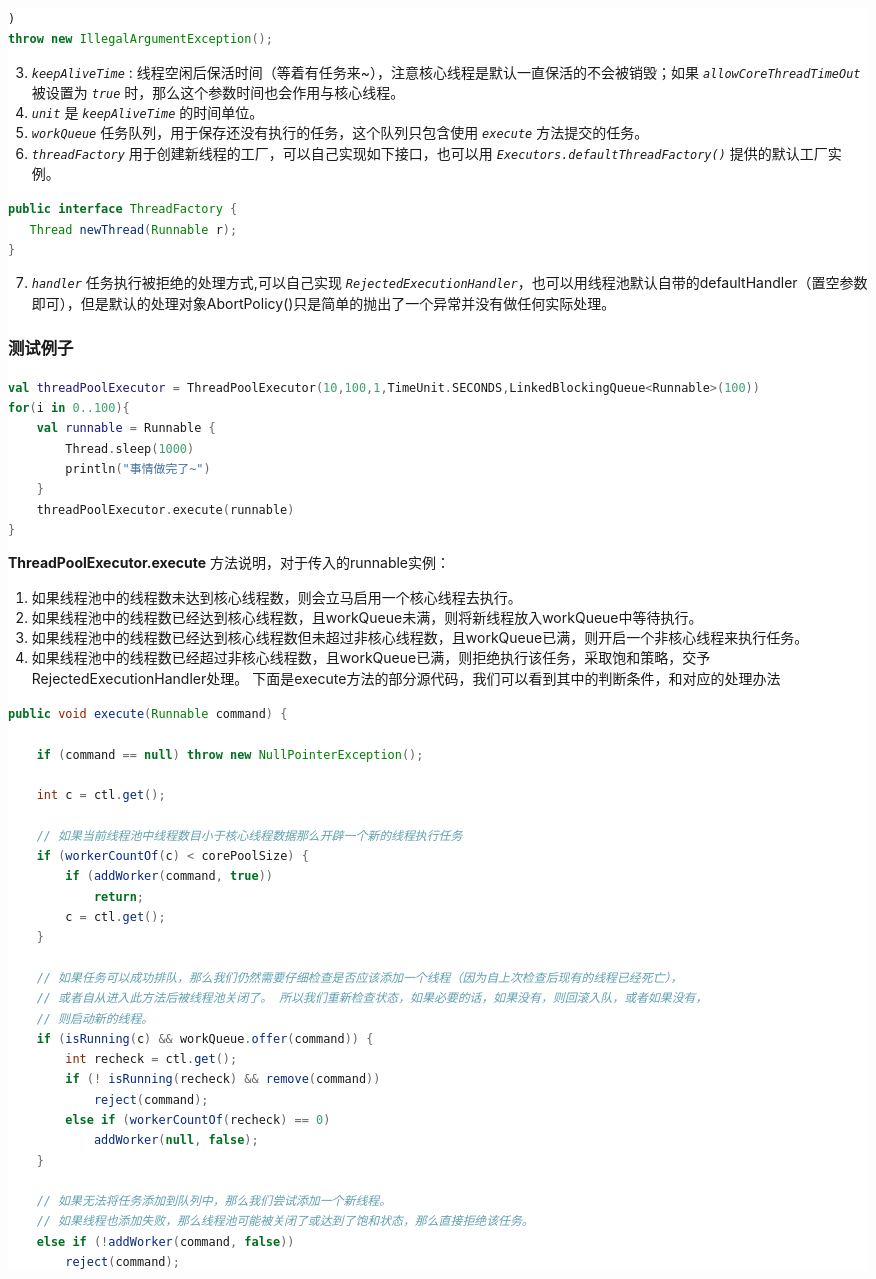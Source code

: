  ```Java
)
 throw new IllegalArgumentException();
 ```
3. *`keepAliveTime`* : 线程空闲后保活时间（等着有任务来~），注意核心线程是默认一直保活的不会被销毁；如果 *`allowCoreThreadTimeOut`* 被设置为 *`true`* 时，那么这个参数时间也会作用与核心线程。
4. *`unit`* 是 *`keepAliveTime`* 的时间单位。
5. *`workQueue`* 任务队列，用于保存还没有执行的任务，这个队列只包含使用 *`execute`* 方法提交的任务。
6. *`threadFactory`* 用于创建新线程的工厂，可以自己实现如下接口，也可以用 *`Executors.defaultThreadFactory()`* 提供的默认工厂实例。
 ```Java
 public interface ThreadFactory {
    Thread newThread(Runnable r);
}
 ```
7. *`handler`* 任务执行被拒绝的处理方式,可以自己实现 *`RejectedExecutionHandler`*，也可以用线程池默认自带的defaultHandler（置空参数即可），但是默认的处理对象AbortPolicy()只是简单的抛出了一个异常并没有做任何实际处理。

### 测试例子

```Kotlin
val threadPoolExecutor = ThreadPoolExecutor(10,100,1,TimeUnit.SECONDS,LinkedBlockingQueue<Runnable>(100))
for(i in 0..100){
    val runnable = Runnable {
        Thread.sleep(1000)
        println("事情做完了~")
    }
    threadPoolExecutor.execute(runnable)
}
```
**ThreadPoolExecutor.execute** 方法说明，对于传入的runnable实例：
1. 如果线程池中的线程数未达到核心线程数，则会立马启用一个核心线程去执行。
2. 如果线程池中的线程数已经达到核心线程数，且workQueue未满，则将新线程放入workQueue中等待执行。
3. 如果线程池中的线程数已经达到核心线程数但未超过非核心线程数，且workQueue已满，则开启一个非核心线程来执行任务。
4. 如果线程池中的线程数已经超过非核心线程数，且workQueue已满，则拒绝执行该任务，采取饱和策略，交予RejectedExecutionHandler处理。
下面是execute方法的部分源代码，我们可以看到其中的判断条件，和对应的处理办法
```Java
public void execute(Runnable command) {
    
    if (command == null) throw new NullPointerException();

    int c = ctl.get();

    // 如果当前线程池中线程数目小于核心线程数据那么开辟一个新的线程执行任务
    if (workerCountOf(c) < corePoolSize) { 
        if (addWorker(command, true))
            return;
        c = ctl.get();
    }

    // 如果任务可以成功排队，那么我们仍然需要仔细检查是否应该添加一个线程（因为自上次检查后现有的线程已经死亡），
    // 或者自从进入此方法后被线程池关闭了。 所以我们重新检查状态，如果必要的话，如果没有，则回滚入队，或者如果没有，
    // 则启动新的线程。
    if (isRunning(c) && workQueue.offer(command)) {
        int recheck = ctl.get();
        if (! isRunning(recheck) && remove(command))
            reject(command);
        else if (workerCountOf(recheck) == 0)
            addWorker(null, false);
    }

    // 如果无法将任务添加到队列中，那么我们尝试添加一个新线程。 
    // 如果线程也添加失败，那么线程池可能被关闭了或达到了饱和状态，那么直接拒绝该任务。
    else if (!addWorker(command, false))
        reject(command);
```